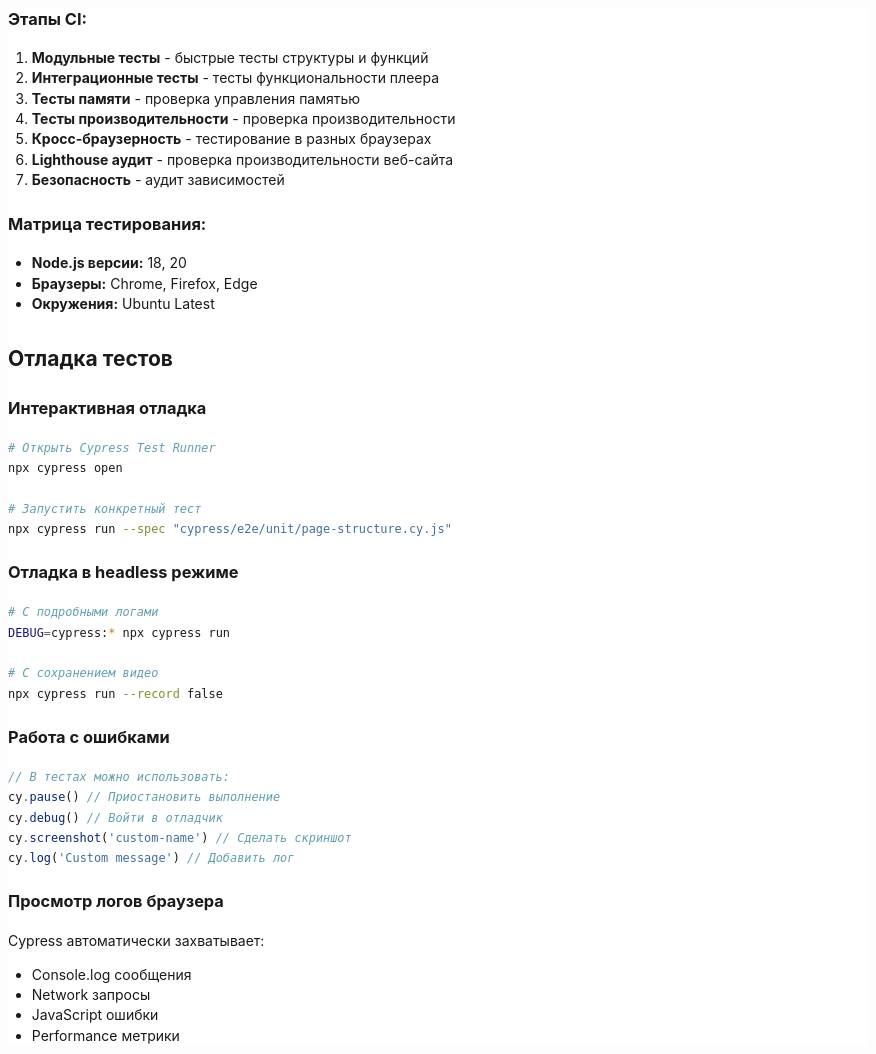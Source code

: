 ### Этапы CI:

1. **Модульные тесты** - быстрые тесты структуры и функций
2. **Интеграционные тесты** - тесты функциональности плеера
3. **Тесты памяти** - проверка управления памятью
4. **Тесты производительности** - проверка производительности
5. **Кросс-браузерность** - тестирование в разных браузерах
6. **Lighthouse аудит** - проверка производительности веб-сайта
7. **Безопасность** - аудит зависимостей

### Матрица тестирования:

- **Node.js версии:** 18, 20
- **Браузеры:** Chrome, Firefox, Edge
- **Окружения:** Ubuntu Latest

## Отладка тестов

### Интерактивная отладка

```bash
# Открыть Cypress Test Runner
npx cypress open

# Запустить конкретный тест
npx cypress run --spec "cypress/e2e/unit/page-structure.cy.js"
```

### Отладка в headless режиме

```bash
# С подробными логами
DEBUG=cypress:* npx cypress run

# С сохранением видео
npx cypress run --record false
```

### Работа с ошибками

```javascript
// В тестах можно использовать:
cy.pause() // Приостановить выполнение
cy.debug() // Войти в отладчик
cy.screenshot('custom-name') // Сделать скриншот
cy.log('Custom message') // Добавить лог
```

### Просмотр логов браузера

Cypress автоматически захватывает:
- Console.log сообщения
- Network запросы
- JavaScript ошибки
- Performance метрики
